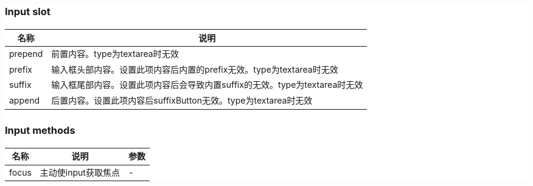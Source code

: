 

### Input slot

| 名称 | 说明 |
| ---- | ---- |
| prepend | 前置内容。type为textarea时无效 |
| prefix | 输入框头部内容。设置此项内容后内置的prefix无效。type为textarea时无效 |
| suffix | 输入框尾部内容。设置此项内容后会导致内置suffix的无效。type为textarea时无效 |
| append | 后置内容。设置此项内容后suffixButton无效。type为textarea时无效 |


### Input methods

| 名称 | 说明 | 参数 |
| ---- | ---- | ---- |
| focus | 主动使input获取焦点 | - |
